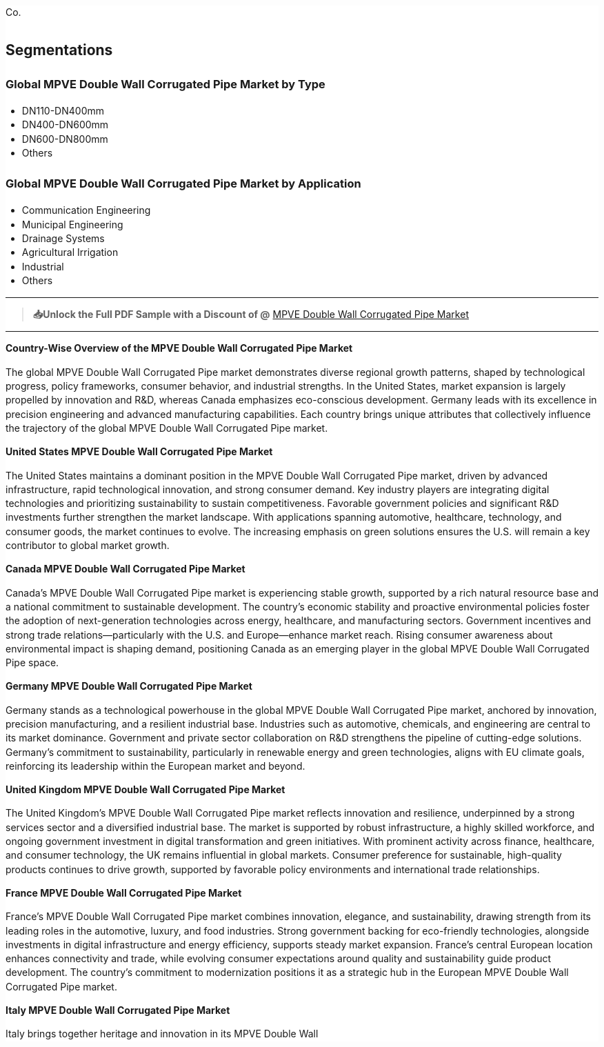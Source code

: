 Co.</li></ul></p><p><h2>Segmentations</h2><h3>Global MPVE Double Wall Corrugated Pipe Market by Type</h3><ul><li>DN110-DN400mm</li><li>DN400-DN600mm</li><li>DN600-DN800mm</li><li>Others</li></ul><h3>Global MPVE Double Wall Corrugated Pipe Market by Application</h3><ul><li>Communication Engineering</li><li>Municipal Engineering</li><li>Drainage Systems</li><li>Agricultural Irrigation</li><li>Industrial</li><li>Others</li></ul></p><hr /><blockquote><p><strong>📥Unlock the Full PDF Sample with a Discount of @</strong> <a href="https://www.marketresearchintellect.com/ask-for-discount/?rid=944328&amp;utm_source=Github-April&amp;utm_medium=049">MPVE Double Wall Corrugated Pipe Market</a></p></blockquote><hr /><p class="" data-start="217" data-end="261"><strong data-start="217" data-end="261">Country-Wise Overview of the MPVE Double Wall Corrugated Pipe Market</strong></p><p class="" data-start="263" data-end="774">The global MPVE Double Wall Corrugated Pipe market demonstrates diverse regional growth patterns, shaped by technological progress, policy frameworks, consumer behavior, and industrial strengths. In the United States, market expansion is largely propelled by innovation and R&amp;D, whereas Canada emphasizes eco-conscious development. Germany leads with its excellence in precision engineering and advanced manufacturing capabilities. Each country brings unique attributes that collectively influence the trajectory of the global MPVE Double Wall Corrugated Pipe market.</p><p class="" data-start="776" data-end="1421"><strong data-start="776" data-end="805">United States MPVE Double Wall Corrugated Pipe Market</strong></p><p class="" data-start="776" data-end="1421">The United States maintains a dominant position in the MPVE Double Wall Corrugated Pipe market, driven by advanced infrastructure, rapid technological innovation, and strong consumer demand. Key industry players are integrating digital technologies and prioritizing sustainability to sustain competitiveness. Favorable government policies and significant R&amp;D investments further strengthen the market landscape. With applications spanning automotive, healthcare, technology, and consumer goods, the market continues to evolve. The increasing emphasis on green solutions ensures the U.S. will remain a key contributor to global market growth.</p><p class="" data-start="1423" data-end="2019"><strong data-start="1423" data-end="1445">Canada MPVE Double Wall Corrugated Pipe Market</strong></p><p class="" data-start="1423" data-end="2019">Canada&rsquo;s MPVE Double Wall Corrugated Pipe market is experiencing stable growth, supported by a rich natural resource base and a national commitment to sustainable development. The country&rsquo;s economic stability and proactive environmental policies foster the adoption of next-generation technologies across energy, healthcare, and manufacturing sectors. Government incentives and strong trade relations&mdash;particularly with the U.S. and Europe&mdash;enhance market reach. Rising consumer awareness about environmental impact is shaping demand, positioning Canada as an emerging player in the global MPVE Double Wall Corrugated Pipe space.</p><p class="" data-start="2021" data-end="2591"><strong data-start="2021" data-end="2044">Germany MPVE Double Wall Corrugated Pipe Market</strong></p><p class="" data-start="2021" data-end="2591">Germany stands as a technological powerhouse in the global MPVE Double Wall Corrugated Pipe market, anchored by innovation, precision manufacturing, and a resilient industrial base. Industries such as automotive, chemicals, and engineering are central to its market dominance. Government and private sector collaboration on R&amp;D strengthens the pipeline of cutting-edge solutions. Germany&rsquo;s commitment to sustainability, particularly in renewable energy and green technologies, aligns with EU climate goals, reinforcing its leadership within the European market and beyond.</p><p class="" data-start="2593" data-end="3221"><strong data-start="2593" data-end="2623">United Kingdom MPVE Double Wall Corrugated Pipe Market</strong></p><p class="" data-start="2593" data-end="3221">The United Kingdom&rsquo;s MPVE Double Wall Corrugated Pipe market reflects innovation and resilience, underpinned by a strong services sector and a diversified industrial base. The market is supported by robust infrastructure, a highly skilled workforce, and ongoing government investment in digital transformation and green initiatives. With prominent activity across finance, healthcare, and consumer technology, the UK remains influential in global markets. Consumer preference for sustainable, high-quality products continues to drive growth, supported by favorable policy environments and international trade relationships.</p><p class="" data-start="3223" data-end="3838"><strong data-start="3223" data-end="3245">France MPVE Double Wall Corrugated Pipe Market</strong></p><p class="" data-start="3223" data-end="3838">France&rsquo;s MPVE Double Wall Corrugated Pipe market combines innovation, elegance, and sustainability, drawing strength from its leading roles in the automotive, luxury, and food industries. Strong government backing for eco-friendly technologies, alongside investments in digital infrastructure and energy efficiency, supports steady market expansion. France&rsquo;s central European location enhances connectivity and trade, while evolving consumer expectations around quality and sustainability guide product development. The country&rsquo;s commitment to modernization positions it as a strategic hub in the European MPVE Double Wall Corrugated Pipe market.</p><p class="" data-start="3840" data-end="4422"><strong data-start="3840" data-end="3861">Italy MPVE Double Wall Corrugated Pipe Market</strong></p><p class="" data-start="3840" data-end="4422">Italy brings together heritage and innovation in its MPVE Double Wall
